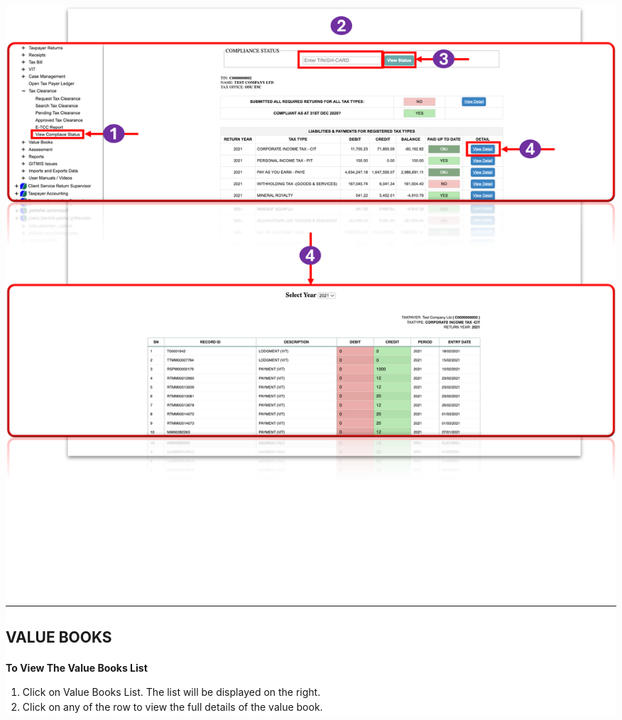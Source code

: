 ![image](./images/cso/S51.png)

---

## VALUE BOOKS
 **To View The Value Books List**
 1. Click on Value Books List. The list will be displayed on the right.
 2. Click on any of the row to view the full details of the value book.